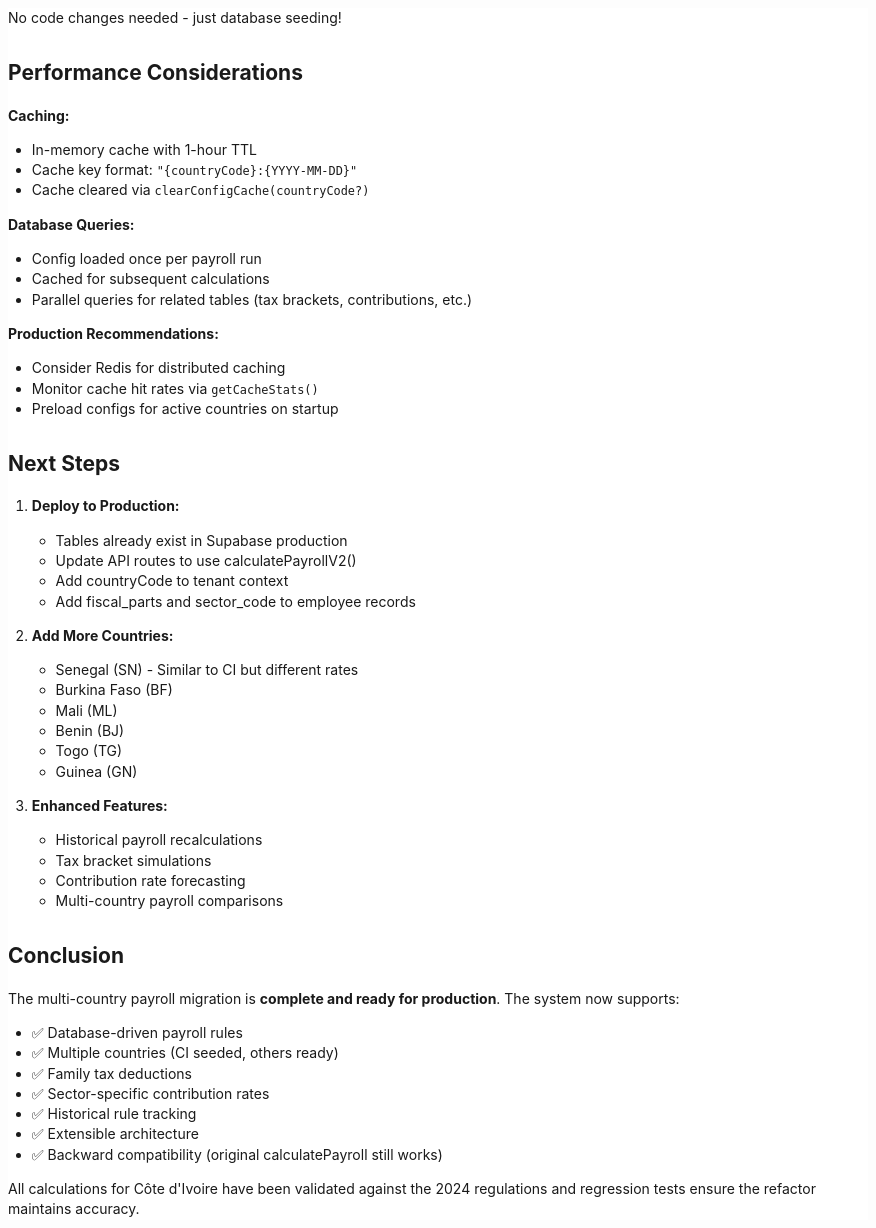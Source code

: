 No code changes needed - just database seeding!

## Performance Considerations

**Caching:**
- In-memory cache with 1-hour TTL
- Cache key format: `"{countryCode}:{YYYY-MM-DD}"`
- Cache cleared via `clearConfigCache(countryCode?)`

**Database Queries:**
- Config loaded once per payroll run
- Cached for subsequent calculations
- Parallel queries for related tables (tax brackets, contributions, etc.)

**Production Recommendations:**
- Consider Redis for distributed caching
- Monitor cache hit rates via `getCacheStats()`
- Preload configs for active countries on startup

## Next Steps

1. **Deploy to Production:**
   - Tables already exist in Supabase production
   - Update API routes to use calculatePayrollV2()
   - Add countryCode to tenant context
   - Add fiscal_parts and sector_code to employee records

2. **Add More Countries:**
   - Senegal (SN) - Similar to CI but different rates
   - Burkina Faso (BF)
   - Mali (ML)
   - Benin (BJ)
   - Togo (TG)
   - Guinea (GN)

3. **Enhanced Features:**
   - Historical payroll recalculations
   - Tax bracket simulations
   - Contribution rate forecasting
   - Multi-country payroll comparisons

## Conclusion

The multi-country payroll migration is **complete and ready for production**. The system now supports:

- ✅ Database-driven payroll rules
- ✅ Multiple countries (CI seeded, others ready)
- ✅ Family tax deductions
- ✅ Sector-specific contribution rates
- ✅ Historical rule tracking
- ✅ Extensible architecture
- ✅ Backward compatibility (original calculatePayroll still works)

All calculations for Côte d'Ivoire have been validated against the 2024 regulations and regression tests ensure the refactor maintains accuracy.
